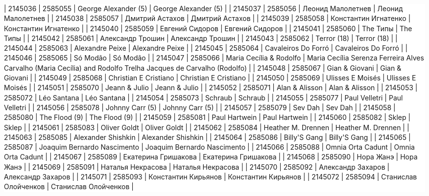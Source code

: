 | 2145036 | 2585055 | George Alexander (5) | George Alexander (5) |
| 2145037 | 2585056 | Леонид Малолетнев | Леонид Малолетнев |
| 2145038 | 2585057 | Дмитрий Астахов | Дмитрий Астахов |
| 2145039 | 2585058 | Константин Игнатенко | Константин Игнатенко |
| 2145040 | 2585059 | Евгений Сидоров | Евгений Сидоров |
| 2145041 | 2585060 | The Типы | The Типы |
| 2145042 | 2585061 | Александр Трошин | Александр Трошин |
| 2145043 | 2585062 | Terror (18) | Terror (18) |
| 2145044 | 2585063 | Alexandre Peixe | Alexandre Peixe |
| 2145045 | 2585064 | Cavaleiros Do Forró | Cavaleiros Do Forró |
| 2145046 | 2585065 | Só Modão | Só Modão |
| 2145047 | 2585066 | Maria Cecília & Rodolfo | Maria Cecília Serenza Ferreira Alves Carvalho (Maria Cecília) and Rodolfo Trelha Jacques de Carvalho (Rodolfo) |
| 2145048 | 2585067 | Gian & Giovani | Gian & Giovani |
| 2145049 | 2585068 | Christian E Cristiano | Christian E Cristiano |
| 2145050 | 2585069 | Ulisses E Moisés | Ulisses E Moisés |
| 2145051 | 2585070 | Jeann & Julio | Jeann & Julio |
| 2145052 | 2585071 | Alan & Alisson | Alan & Alisson |
| 2145053 | 2585072 | Léo Santana | Léo Santana |
| 2145054 | 2585073 | Schraub | Schraub |
| 2145055 | 2585077 | Paul Velletri | Paul Velletri |
| 2145056 | 2585078 | Johnny Carr (5) | Johnny Carr (5) |
| 2145057 | 2585079 | Sev Dah | Sev Dah |
| 2145058 | 2585080 | The Flood (9) | The Flood (9) |
| 2145059 | 2585081 | Paul Hartwein | Paul Hartwein |
| 2145060 | 2585082 | Sklep | Sklep |
| 2145061 | 2585083 | Oliver Goldt | Oliver Goldt |
| 2145062 | 2585084 | Heather M. Drennen | Heather M. Drennen |
| 2145063 | 2585085 | Alexander Shishkin | Alexander Shishkin |
| 2145064 | 2585086 | Billy'S Gang | Billy'S Gang |
| 2145065 | 2585087 | Joaquim Bernardo Nascimento | Joaquim Bernardo Nascimento |
| 2145066 | 2585088 | Omnia Orta Cadunt | Omnia Orta Cadunt |
| 2145067 | 2585089 | Екатерина Гришакова | Екатерина Гришакова |
| 2145068 | 2585090 | Нора Жанэ | Нора Жанэ |
| 2145069 | 2585091 | Наталья Некрасова | Наталья Некрасова |
| 2145070 | 2585092 | Александр Захаров | Александр Захаров |
| 2145071 | 2585093 | Константин Кирьянов | Константин Кирьянов |
| 2145072 | 2585094 | Станислав Олойченков | Станислав Олойченков |